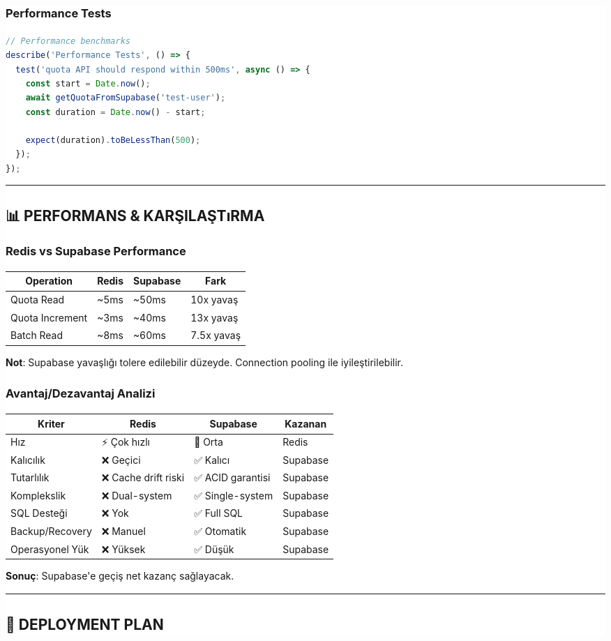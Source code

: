 ### **Performance Tests**

```typescript
// Performance benchmarks
describe('Performance Tests', () => {
  test('quota API should respond within 500ms', async () => {
    const start = Date.now();
    await getQuotaFromSupabase('test-user');
    const duration = Date.now() - start;
    
    expect(duration).toBeLessThan(500);
  });
});
```

---

## 📊 **PERFORMANS & KARŞILAŞTıRMA**

### **Redis vs Supabase Performance**

| Operation | Redis | Supabase | Fark |
|-----------|-------|----------|------|
| Quota Read | ~5ms | ~50ms | 10x yavaş |
| Quota Increment | ~3ms | ~40ms | 13x yavaş |
| Batch Read | ~8ms | ~60ms | 7.5x yavaş |

**Not**: Supabase yavaşlığı tolere edilebilir düzeyde. Connection pooling ile iyileştirilebilir.

### **Avantaj/Dezavantaj Analizi**

| Kriter | Redis | Supabase | Kazanan |
|--------|-------|----------|---------|
| Hız | ⚡ Çok hızlı | 🐢 Orta | Redis |
| Kalıcılık | ❌ Geçici | ✅ Kalıcı | Supabase |
| Tutarlılık | ❌ Cache drift riski | ✅ ACID garantisi | Supabase |
| Komplekslik | ❌ Dual-system | ✅ Single-system | Supabase |
| SQL Desteği | ❌ Yok | ✅ Full SQL | Supabase |
| Backup/Recovery | ❌ Manuel | ✅ Otomatik | Supabase |
| Operasyonel Yük | ❌ Yüksek | ✅ Düşük | Supabase |

**Sonuç**: Supabase'e geçiş net kazanç sağlayacak.

---

## 🚀 **DEPLOYMENT PLAN**
